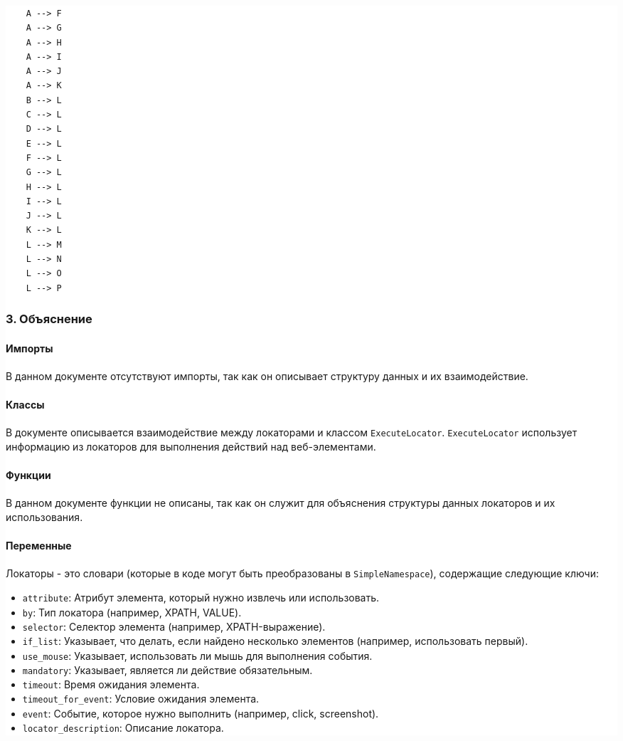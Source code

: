 ```mermaid
    A --> F
    A --> G
    A --> H
    A --> I
    A --> J
    A --> K
    B --> L
    C --> L
    D --> L
    E --> L
    F --> L
    G --> L
    H --> L
    I --> L
    J --> L
    K --> L
    L --> M
    L --> N
    L --> O
    L --> P
```

### 3. Объяснение

#### Импорты
В данном документе отсутствуют импорты, так как он описывает структуру данных и их взаимодействие.

#### Классы
В документе описывается взаимодействие между локаторами и классом `ExecuteLocator`.  `ExecuteLocator` использует информацию из локаторов для выполнения действий над веб-элементами.

#### Функции
В данном документе функции не описаны, так как он служит для объяснения структуры данных локаторов и их использования.

#### Переменные
Локаторы - это словари (которые в коде могут быть преобразованы в `SimpleNamespace`), содержащие следующие ключи:

- `attribute`: Атрибут элемента, который нужно извлечь или использовать.
- `by`: Тип локатора (например, XPATH, VALUE).
- `selector`: Селектор элемента (например, XPATH-выражение).
- `if_list`: Указывает, что делать, если найдено несколько элементов (например, использовать первый).
- `use_mouse`: Указывает, использовать ли мышь для выполнения события.
- `mandatory`: Указывает, является ли действие обязательным.
- `timeout`: Время ожидания элемента.
- `timeout_for_event`: Условие ожидания элемента.
- `event`: Событие, которое нужно выполнить (например, click, screenshot).
- `locator_description`: Описание локатора.
